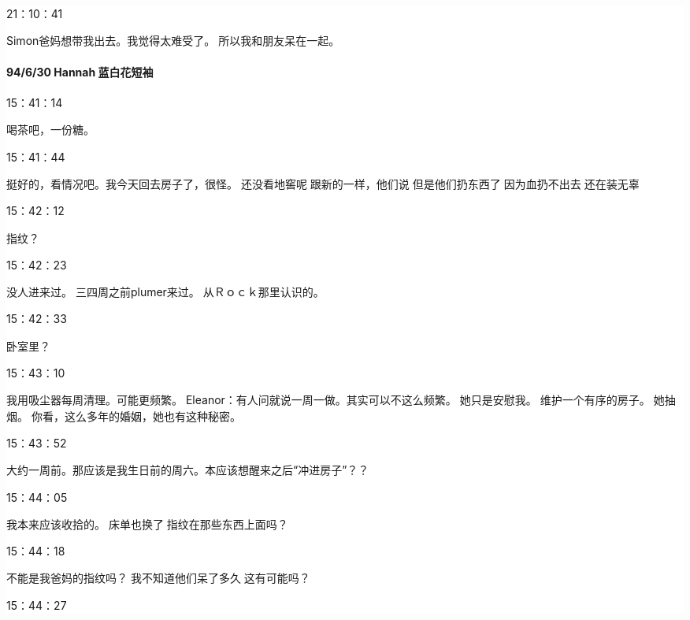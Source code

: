 21：10：41

Simon爸妈想带我出去。我觉得太难受了。
所以我和朋友呆在一起。

#### 94/6/30 Hannah 蓝白花短袖

15：41：14

喝茶吧，一份糖。

15：41：44

挺好的，看情况吧。我今天回去房子了，很怪。
还没看地窖呢
跟新的一样，他们说
但是他们扔东西了
因为血扔不出去
还在装无辜

15：42：12

指纹？

15：42：23

没人进来过。
三四周之前plumer来过。
从Ｒｏｃｋ那里认识的。

15：42：33

卧室里？

15：43：10

我用吸尘器每周清理。可能更频繁。
Eleanor：有人问就说一周一做。其实可以不这么频繁。
她只是安慰我。
维护一个有序的房子。
她抽烟。
你看，这么多年的婚姻，她也有这种秘密。

15：43：52

大约一周前。那应该是我生日前的周六。本应该想醒来之后“冲进房子”？？

15：44：05

我本来应该收拾的。
床单也换了
指纹在那些东西上面吗？

15：44：18

不能是我爸妈的指纹吗？
我不知道他们呆了多久
这有可能吗？

15：44：27
